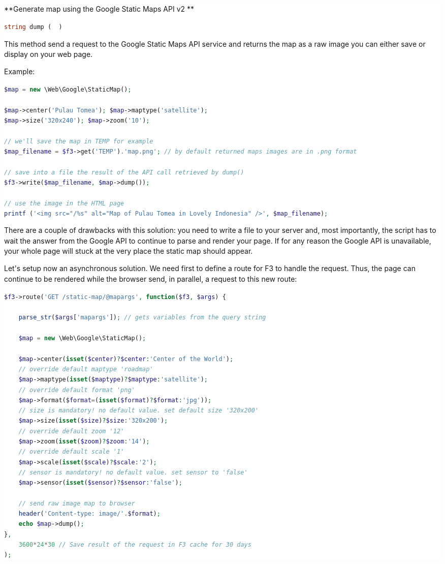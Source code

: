 **Generate map using the Google Static Maps API v2 **

```php
string dump (  )
```

This method send a request to the Google Static Maps API service and returns the map as a raw image you can either save or display on your web page.

Example:

```php
$map = new \Web\Google\StaticMap();

$map->center('Pulau Tomea'); $map->maptype('satellite');
$map->size('320x240'); $map->zoom('10');

// we'll save the map in TEMP for example
$map_filename = $f3->get('TEMP').'map.png'; // by default returned maps images are in .png format

// save into a file the result of the API call retrieved by dump()
$f3->write($map_filename, $map->dump());

// use the image in the HTML page
printf ('<img src="/%s" alt="Map of Pulau Tomea in Lovely Indonesia" />', $map_filename);
```

There are a couple of drawbacks with this solution: you need to write a file to your server and, most importantly, the script has to wait the answer from the Google API to continue to parse and render your page. If for any reason the Google API is unavailable, your whole page will stuck at the very place the static map should appear.

Let's setup now an asynchronous solution. We need first to define a route for F3 to handle the request. Thus, the page can continue to be rendered while the browser send, in parallel, a request to this new route:

```php
$f3->route('GET /static-map/@mapargs', function($f3, $args) {

	parse_str($args['mapargs']); // gets variables from the query string

	$map = new \Web\Google\StaticMap();

	$map->center(isset($center)?$center:'Center of the World');
	// override default maptype 'roadmap'
	$map->maptype(isset($maptype)?$maptype:'satellite');
	// override default format 'png'
	$map->format($format=(isset($format)?$format:'jpg'));
	// size is mandatory! no default value. set default size '320x200'
	$map->size(isset($size)?$size:'320x200');
	// override default zoom '12'
	$map->zoom(isset($zoom)?$zoom:'14');
	// override default scale '1'
	$map->scale(isset($scale)?$scale:'2');
	// sensor is mandatory! no default value. set sensor to 'false'
	$map->sensor(isset($sensor)?$sensor:'false');

	// send raw image map to browser
	header('Content-type: image/'.$format);
	echo $map->dump();
},
	3600*24*30 // Save result of the request in F3 cache for 30 days
);
```
